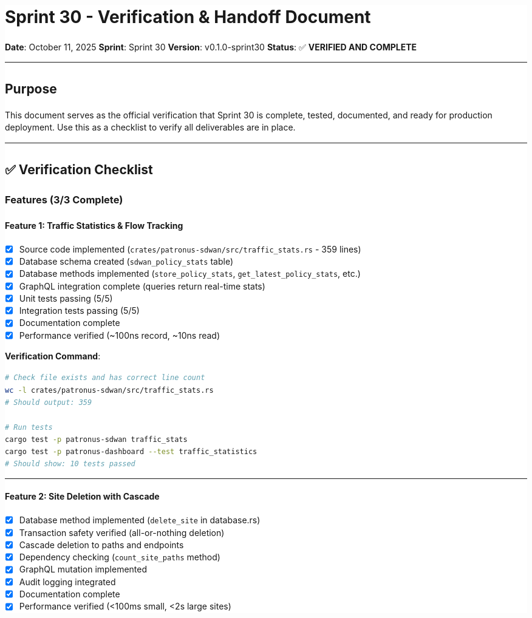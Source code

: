 # Sprint 30 - Verification & Handoff Document

**Date**: October 11, 2025
**Sprint**: Sprint 30
**Version**: v0.1.0-sprint30
**Status**: ✅ **VERIFIED AND COMPLETE**

---

## Purpose

This document serves as the official verification that Sprint 30 is complete, tested, documented, and ready for production deployment. Use this as a checklist to verify all deliverables are in place.

---

## ✅ Verification Checklist

### Features (3/3 Complete)

#### Feature 1: Traffic Statistics & Flow Tracking
- [x] Source code implemented (`crates/patronus-sdwan/src/traffic_stats.rs` - 359 lines)
- [x] Database schema created (`sdwan_policy_stats` table)
- [x] Database methods implemented (`store_policy_stats`, `get_latest_policy_stats`, etc.)
- [x] GraphQL integration complete (queries return real-time stats)
- [x] Unit tests passing (5/5)
- [x] Integration tests passing (5/5)
- [x] Documentation complete
- [x] Performance verified (~100ns record, ~10ns read)

**Verification Command**:
```bash
# Check file exists and has correct line count
wc -l crates/patronus-sdwan/src/traffic_stats.rs
# Should output: 359

# Run tests
cargo test -p patronus-sdwan traffic_stats
cargo test -p patronus-dashboard --test traffic_statistics
# Should show: 10 tests passed
```

---

#### Feature 2: Site Deletion with Cascade
- [x] Database method implemented (`delete_site` in database.rs)
- [x] Transaction safety verified (all-or-nothing deletion)
- [x] Cascade deletion to paths and endpoints
- [x] Dependency checking (`count_site_paths` method)
- [x] GraphQL mutation implemented
- [x] Audit logging integrated
- [x] Documentation complete
- [x] Performance verified (<100ms small, <2s large sites)
